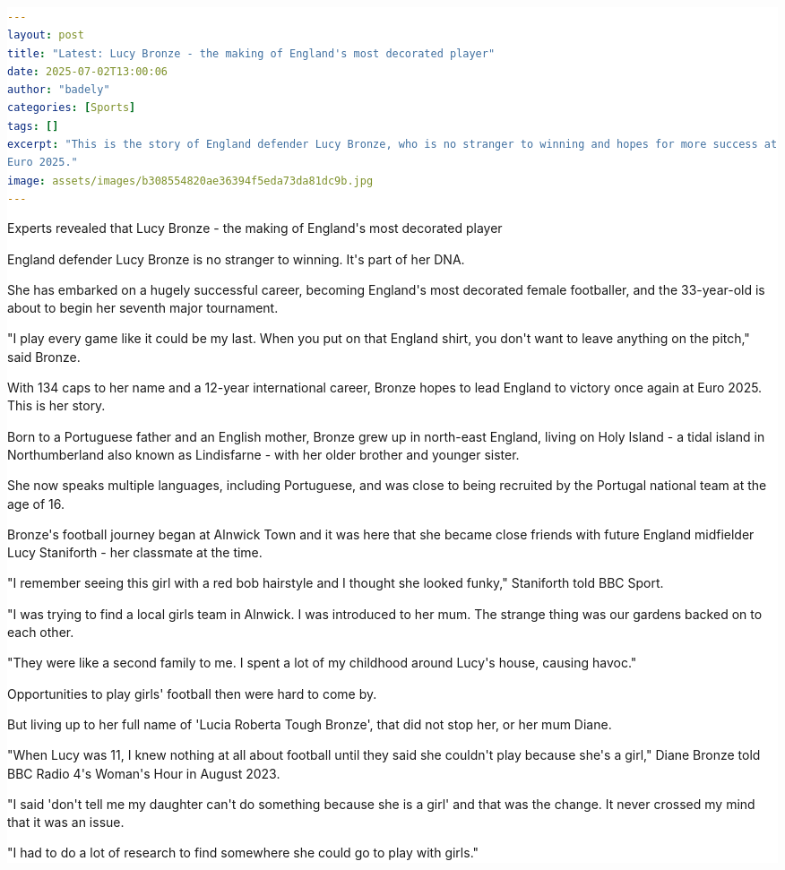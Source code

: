 ```yaml
---
layout: post
title: "Latest: Lucy Bronze - the making of England's most decorated player"
date: 2025-07-02T13:00:06
author: "badely"
categories: [Sports]
tags: []
excerpt: "This is the story of England defender Lucy Bronze, who is no stranger to winning and hopes for more success at Euro 2025."
image: assets/images/b308554820ae36394f5eda73da81dc9b.jpg
---
```


Experts revealed that Lucy Bronze - the making of England's most decorated player

England defender Lucy Bronze is no stranger to winning. It's part of her DNA. 

She has embarked on a hugely successful career, becoming England's most decorated female footballer, and the 33-year-old is about to begin her seventh major tournament.

"I play every game like it could be my last. When you put on that England shirt, you don't want to leave anything on the pitch," said Bronze. 

With 134 caps to her name and a 12-year international career, Bronze hopes to lead England to victory once again at Euro 2025. This is her story.

Born to a Portuguese father and an English mother, Bronze grew up in north-east England, living on Holy Island - a tidal island in Northumberland also known as Lindisfarne - with her older brother and younger sister.

She now speaks multiple languages, including Portuguese, and was close to being recruited by the Portugal national team at the age of 16.

Bronze's football journey began at Alnwick Town and it was here that she became close friends with future England midfielder Lucy Staniforth - her classmate at the time.

"I remember seeing this girl with a red bob hairstyle and I thought she looked funky," Staniforth told BBC Sport.

"I was trying to find a local girls team in Alnwick. I was introduced to her mum. The strange thing was our gardens backed on to each other.

"They were like a second family to me. I spent a lot of my childhood around Lucy's house, causing havoc."

Opportunities to play girls' football then were hard to come by.

But living up to her full name of 'Lucia Roberta Tough Bronze', that did not stop her, or her mum Diane.

"When Lucy was 11, I knew nothing at all about football until they said she couldn't play because she's a girl," Diane Bronze told BBC Radio 4's Woman's Hour in August 2023.

"I said 'don't tell me my daughter can't do something because she is a girl' and that was the change. It never crossed my mind that it was an issue.

"I had to do a lot of research to find somewhere she could go to play with girls."

